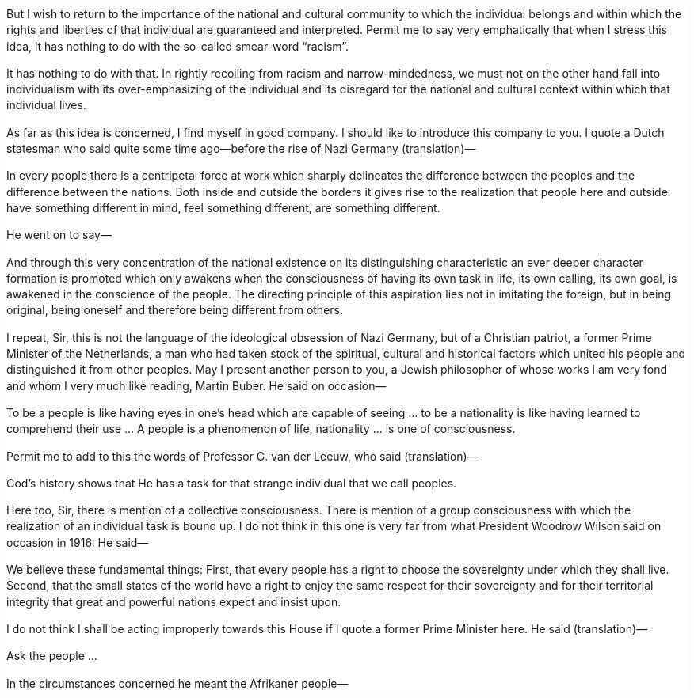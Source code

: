 <p>But I wish to return to the importance of the national and cultural community to which the individual belongs and within which the rights and liberties of that individual are guaranteed and interpreted. Permit me to say very emphatically that when I stress this idea, it has nothing to do with the so-called smear-word &#x201C;racism&#x201D;.</p>

<p>It has nothing to do with that. In rightly recoiling from racism and narrow-mindedness, we must not on the other hand fall into individualism with its over-emphasizing of the individual and its disregard for the national and cultural context within which that individual lives.</p>

<p>As far as this idea is concerned, I find myself in good company. I should like to introduce this company to you. I quote a Dutch statesman who said quite some time ago&#x2014;before the rise of Nazi Germany (translation)&#x2014;</p>

<block name="quote">In every people there is a centripetal force at work which sharply delineates the difference between the peoples and the difference between the nations. Both inside and outside the borders it gives rise to the realization that people here and outside have something different in mind, feel something different, are something different.</block>

<p>He went on to say&#x2014;</p>

<block name="quote">And through this very concentration of the national existence on its distinguishing characteristic an ever deeper character formation is promoted which only awakens when the consciousness of having its own task in life, its own calling, its own goal, is awakened in the conscience of the people. The directing principle of this aspiration lies not in imitating the foreign, but in being original, being oneself and therefore being different from others.</block>

<p>I repeat, Sir, this is not the language of the ideological obsession of Nazi Germany, but of a Christian patriot, a former Prime Minister of the Netherlands, a man who had taken stock of the spiritual, cultural and historical factors which united his people and distinguished it from other peoples. May I present another person to you, a Jewish philosopher of whose works I am very fond and whom I very much like reading, Martin Buber. He said on occasion&#x2014;</p>

<block name="quote">To be a people is like having eyes in one&#x2019;s head which are capable of seeing &#x2026; to be a nationality is like having learned to comprehend their use &#x2026; A people is a phenomenon of life, nationality &#x2026; is one of consciousness.</block>

<p><span class="col_1263-1264" refersTo="page_0649"/>Permit me to add to this the words of Professor G. van der Leeuw, who said (translation)&#x2014;</p>

<block name="quote">God&#x2019;s history shows that He has a task for that strange individual that we call peoples.</block>

<p>Here too, Sir, there is mention of a collective consciousness. There is mention of a group consciousness with which the realization of an individual task is bound up. I do not think in this one is very far from what President Woodrow Wilson said on occasion in 1916. He said&#x2014;</p>

<block name="quote">We believe these fundamental things: First, that every people has a right to choose the sovereignty under which they shall live. Second, that the small states of the world have a right to enjoy the same respect for their sovereignty and for their territorial integrity that great and powerful nations expect and insist upon.</block>

<p>I do not think I shall be acting improperly towards this House if I quote a former Prime Minister here. He said (translation)&#x2014;</p>

<block name="quote">Ask the people &#x2026;</block>

<p>In the circumstances concerned he meant the Afrikaner people&#x2014;</p>
